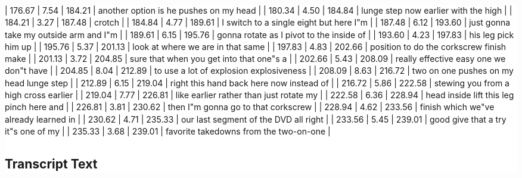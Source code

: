 | 176.67 | 7.54 | 184.21 | another option is he pushes on my head |
| 180.34 | 4.50 | 184.84 | lunge step now earlier with the high |
| 184.21 | 3.27 | 187.48 | crotch |
| 184.84 | 4.77 | 189.61 | I switch to a single eight but here I"m |
| 187.48 | 6.12 | 193.60 | just gonna take my outside arm and I"m |
| 189.61 | 6.15 | 195.76 | gonna rotate as I pivot to the inside of |
| 193.60 | 4.23 | 197.83 | his leg pick him up |
| 195.76 | 5.37 | 201.13 | look at where we are in that same |
| 197.83 | 4.83 | 202.66 | position to do the corkscrew finish make |
| 201.13 | 3.72 | 204.85 | sure that when you get into that one"s a |
| 202.66 | 5.43 | 208.09 | really effective easy one we don"t have |
| 204.85 | 8.04 | 212.89 | to use a lot of explosion explosiveness |
| 208.09 | 8.63 | 216.72 | two on one pushes on my head lunge step |
| 212.89 | 6.15 | 219.04 | right this hand back here now instead of |
| 216.72 | 5.86 | 222.58 | stewing you from a high cross earlier |
| 219.04 | 7.77 | 226.81 | like earlier rather than just rotate my |
| 222.58 | 6.36 | 228.94 | head inside lift this leg pinch here and |
| 226.81 | 3.81 | 230.62 | then I"m gonna go to that corkscrew |
| 228.94 | 4.62 | 233.56 | finish which we"ve already learned in |
| 230.62 | 4.71 | 235.33 | our last segment of the DVD all right |
| 233.56 | 5.45 | 239.01 | good give that a try it"s one of my |
| 235.33 | 3.68 | 239.01 | favorite takedowns from the two-on-one |

## Transcript Text